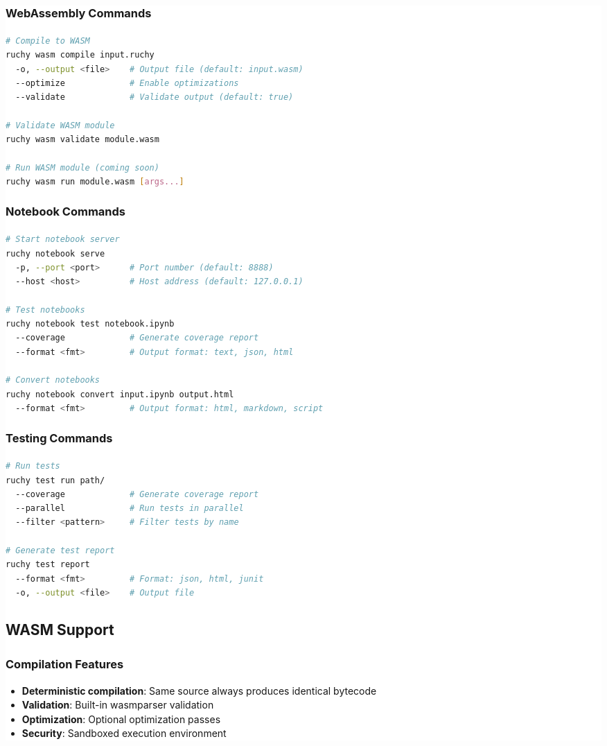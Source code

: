 ### WebAssembly Commands
```bash
# Compile to WASM
ruchy wasm compile input.ruchy
  -o, --output <file>    # Output file (default: input.wasm)
  --optimize             # Enable optimizations
  --validate             # Validate output (default: true)

# Validate WASM module
ruchy wasm validate module.wasm

# Run WASM module (coming soon)
ruchy wasm run module.wasm [args...]
```

### Notebook Commands
```bash
# Start notebook server
ruchy notebook serve
  -p, --port <port>      # Port number (default: 8888)
  --host <host>          # Host address (default: 127.0.0.1)

# Test notebooks
ruchy notebook test notebook.ipynb
  --coverage             # Generate coverage report
  --format <fmt>         # Output format: text, json, html

# Convert notebooks
ruchy notebook convert input.ipynb output.html
  --format <fmt>         # Output format: html, markdown, script
```

### Testing Commands
```bash
# Run tests
ruchy test run path/
  --coverage             # Generate coverage report
  --parallel             # Run tests in parallel
  --filter <pattern>     # Filter tests by name

# Generate test report
ruchy test report
  --format <fmt>         # Format: json, html, junit
  -o, --output <file>    # Output file
```

## WASM Support

### Compilation Features
- **Deterministic compilation**: Same source always produces identical bytecode
- **Validation**: Built-in wasmparser validation
- **Optimization**: Optional optimization passes
- **Security**: Sandboxed execution environment
